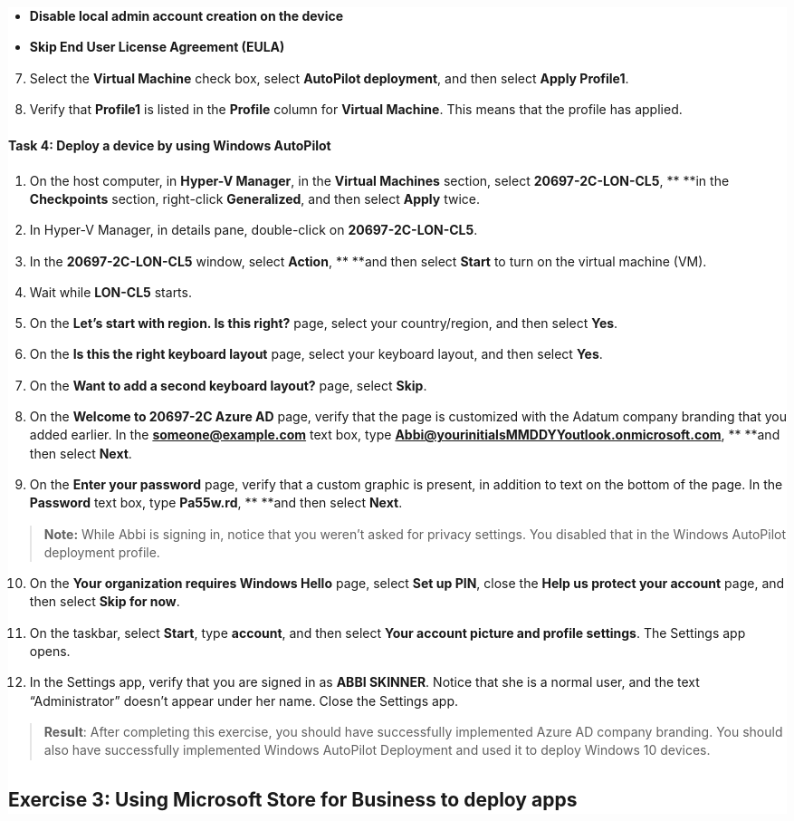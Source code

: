   -  **Disable local admin account creation on the device**

  -  **Skip End User License Agreement (EULA)**


7. Select the  **Virtual Machine** check box, select **AutoPilot deployment**, and then select  **Apply Profile1**.

8. Verify that  **Profile1** is listed in the **Profile** column for **Virtual Machine**. This means that the profile has applied.



#### Task 4: Deploy a device by using Windows AutoPilot
  
1. On the host computer, in  **Hyper-V Manager**, in the  **Virtual Machines** section, select **20697-2C-LON-CL5**, ** **in the  **Checkpoints** section, right-click **Generalized**, and then select  **Apply** twice.

2. In Hyper-V Manager, in details pane, double-click on  **20697-2C-LON-CL5**.

3. In the  **20697-2C-LON-CL5** window, select **Action**, ** **and then select  **Start** to turn on the virtual machine (VM).

4. Wait while  **LON-CL5** starts.

5. On the  **Let’s start with region. Is this right?** page, select your country/region, and then select **Yes**.

6. On the  **Is this the right keyboard layout** page, select your keyboard layout, and then select **Yes**.

7. On the  **Want to add a second keyboard layout?** page, select **Skip**.

8. On the  **Welcome to 20697-2C Azure AD** page, verify that the page is customized with the Adatum company branding that you added earlier. In the **someone@example.com** text box, type **Abbi@yourinitialsMMDDYYoutlook.onmicrosoft.com**, ** **and then select  **Next**.

9. On the  **Enter your password** page, verify that a custom graphic is present, in addition to text on the bottom of the page. In the **Password** text box, type **Pa55w.rd**, ** **and then select  **Next**.

>  **Note:** While Abbi is signing in, notice that you weren’t asked for privacy settings. You disabled that in the Windows AutoPilot deployment profile.

10. On the  **Your organization requires Windows Hello** page, select **Set up PIN**, close the  **Help us protect your account** page, and then select **Skip for now**.

11. On the taskbar, select  **Start**, type  **account**, and then select  **Your account picture and profile settings**. The Settings app opens.

12. In the Settings app, verify that you are signed in as  **ABBI SKINNER**. Notice that she is a normal user, and the text “Administrator” doesn’t appear under her name. Close the Settings app.


>  **Result**: After completing this exercise, you should have successfully implemented Azure AD company branding. You should also have successfully implemented Windows AutoPilot Deployment and used it to deploy Windows 10 devices.


## Exercise 3: Using Microsoft Store for Business to deploy apps
  